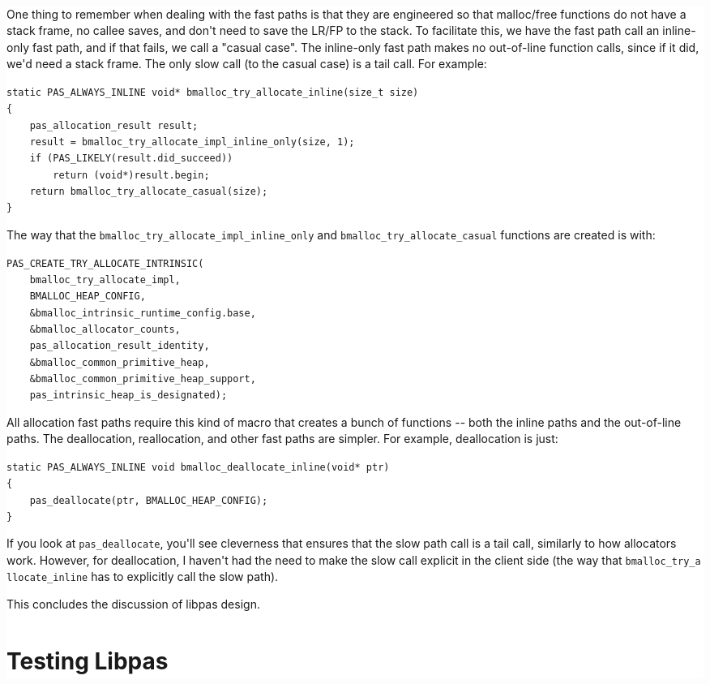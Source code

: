 One thing to remember when dealing with the fast paths is that they are engineered so that malloc/free functions
do not have a stack frame, no callee saves, and don't need to save the LR/FP to the stack. To facilitate this,
we have the fast path call an inline-only fast path, and if that fails, we call a "casual case". The inline-only
fast path makes no out-of-line function calls, since if it did, we'd need a stack frame. The only slow call (to
the casual case) is a tail call. For example:

    static PAS_ALWAYS_INLINE void* bmalloc_try_allocate_inline(size_t size)
    {
        pas_allocation_result result;
        result = bmalloc_try_allocate_impl_inline_only(size, 1);
        if (PAS_LIKELY(result.did_succeed))
            return (void*)result.begin;
        return bmalloc_try_allocate_casual(size);
    }

The way that the `bmalloc_try_allocate_impl_inline_only` and `bmalloc_try_allocate_casual` functions are created
is with:

    PAS_CREATE_TRY_ALLOCATE_INTRINSIC(
        bmalloc_try_allocate_impl,
        BMALLOC_HEAP_CONFIG,
        &bmalloc_intrinsic_runtime_config.base,
        &bmalloc_allocator_counts,
        pas_allocation_result_identity,
        &bmalloc_common_primitive_heap,
        &bmalloc_common_primitive_heap_support,
        pas_intrinsic_heap_is_designated);

All allocation fast paths require this kind of macro that creates a bunch of functions -- both the inline paths
and the out-of-line paths. The deallocation, reallocation, and other fast paths are simpler. For example,
deallocation is just:

    static PAS_ALWAYS_INLINE void bmalloc_deallocate_inline(void* ptr)
    {
        pas_deallocate(ptr, BMALLOC_HEAP_CONFIG);
    }

If you look at `pas_deallocate`, you'll see cleverness that ensures that the slow path call is a tail call,
similarly to how allocators work. However, for deallocation, I haven't had the need to make the slow call
explicit in the client side (the way that `bmalloc_try_allocate_inline` has to explicitly call the slow path).

This concludes the discussion of libpas design.

# Testing Libpas
